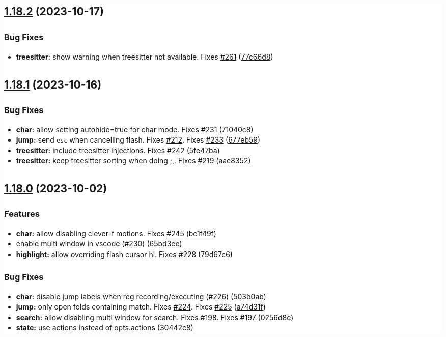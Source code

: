 ## [1.18.2](https://github.com/folke/flash.nvim/compare/v1.18.1...v1.18.2) (2023-10-17)


### Bug Fixes

* **treesitter:** show warning when treesitter not available. Fixes [#261](https://github.com/folke/flash.nvim/issues/261) ([77c66d8](https://github.com/folke/flash.nvim/commit/77c66d84be3e2a2ef2e6689de668fe156af74498))

## [1.18.1](https://github.com/folke/flash.nvim/compare/v1.18.0...v1.18.1) (2023-10-16)


### Bug Fixes

* **char:** allow setting autohide=true for char mode. Fixes [#231](https://github.com/folke/flash.nvim/issues/231) ([71040c8](https://github.com/folke/flash.nvim/commit/71040c87bd64d2719727006f51f8679352eb6146))
* **jump:** send `esc` when cancelling flash. Fixes [#212](https://github.com/folke/flash.nvim/issues/212). Fixes [#233](https://github.com/folke/flash.nvim/issues/233) ([677eb59](https://github.com/folke/flash.nvim/commit/677eb59f0a94ed3b735168d9e6738723fd44796d))
* **treesitter:** include treesitter injections. Fixes [#242](https://github.com/folke/flash.nvim/issues/242) ([5fe47ba](https://github.com/folke/flash.nvim/commit/5fe47baf1be05ea34abb6912ed89a5a17cbf5661))
* **treesitter:** keep treesitter sorting when doing ;,. Fixes [#219](https://github.com/folke/flash.nvim/issues/219) ([aae8352](https://github.com/folke/flash.nvim/commit/aae83521091fac904b8584bb2dffe13420b7adc7))

## [1.18.0](https://github.com/folke/flash.nvim/compare/v1.17.3...v1.18.0) (2023-10-02)


### Features

* **char:** allow disabling clever-f motions. Fixes [#245](https://github.com/folke/flash.nvim/issues/245) ([bc1f49f](https://github.com/folke/flash.nvim/commit/bc1f49f428655b645948a3489bf0efcded6f46e6))
* enable multi window in vscode ([#230](https://github.com/folke/flash.nvim/issues/230)) ([65bd3ee](https://github.com/folke/flash.nvim/commit/65bd3ee715229fecdb5a9727e8dcd099c187622b))
* **highlight:** allow overriding flash cursor hl. Fixes [#228](https://github.com/folke/flash.nvim/issues/228) ([79d67c6](https://github.com/folke/flash.nvim/commit/79d67c6d29cd3d784eb5f1410ba057e1f1499fe9))


### Bug Fixes

* **char:** disable jump labels when reg recording/executing ([#226](https://github.com/folke/flash.nvim/issues/226)) ([503b0ab](https://github.com/folke/flash.nvim/commit/503b0ab0091776d2c40541507114ff4b2f24f5b9))
* **jump:** only open folds containing match. Fixes [#224](https://github.com/folke/flash.nvim/issues/224). Fixes [#225](https://github.com/folke/flash.nvim/issues/225) ([a74d31f](https://github.com/folke/flash.nvim/commit/a74d31ffec4a6e9feb6adc33efdba247d5d912f0))
* **search:** allow disabling multi window for search. Fixes [#198](https://github.com/folke/flash.nvim/issues/198). Fixes [#197](https://github.com/folke/flash.nvim/issues/197) ([0256d8e](https://github.com/folke/flash.nvim/commit/0256d8ecab33a9aa69fdaaf885db22e1103e2a3a))
* **state:** use actions instead of opts.actions ([30442c8](https://github.com/folke/flash.nvim/commit/30442c88b817b5d00fcbe2f88977bbd5d0221a20))

